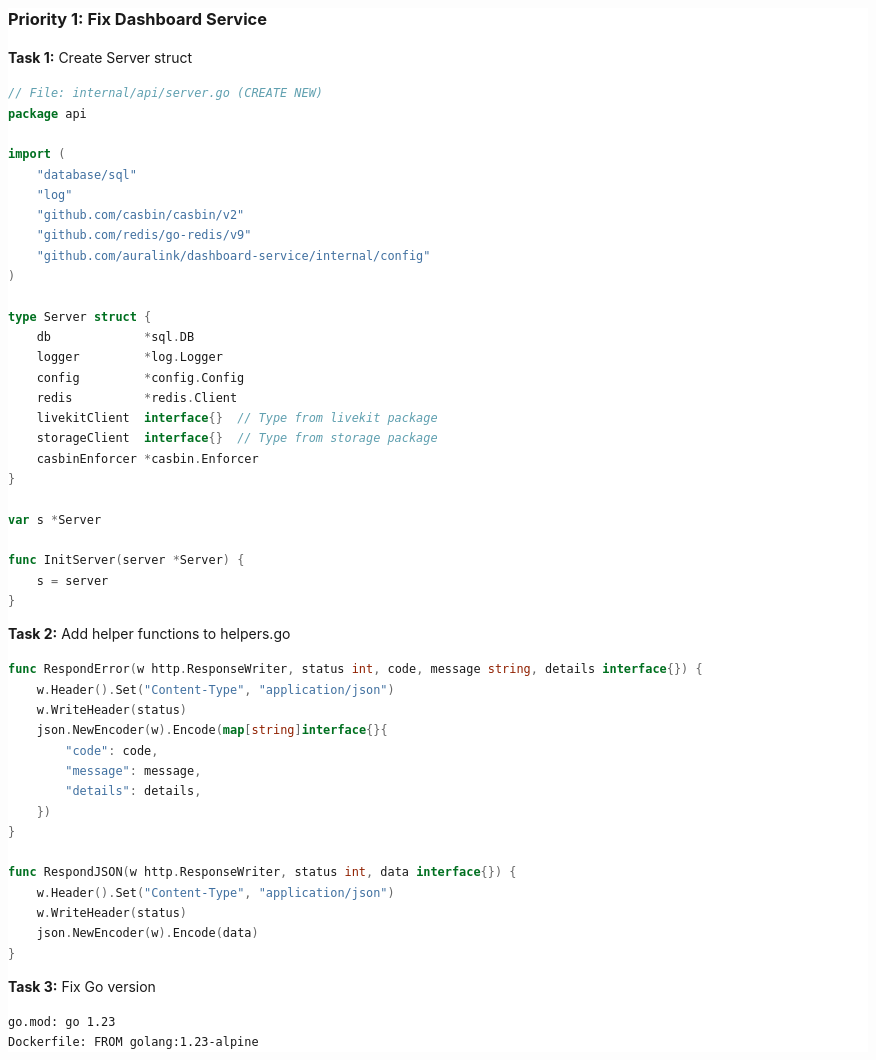 ### Priority 1: Fix Dashboard Service

**Task 1:** Create Server struct
```go
// File: internal/api/server.go (CREATE NEW)
package api

import (
    "database/sql"
    "log"
    "github.com/casbin/casbin/v2"
    "github.com/redis/go-redis/v9"
    "github.com/auralink/dashboard-service/internal/config"
)

type Server struct {
    db             *sql.DB
    logger         *log.Logger
    config         *config.Config
    redis          *redis.Client
    livekitClient  interface{}  // Type from livekit package
    storageClient  interface{}  // Type from storage package
    casbinEnforcer *casbin.Enforcer
}

var s *Server

func InitServer(server *Server) {
    s = server
}
```

**Task 2:** Add helper functions to helpers.go
```go
func RespondError(w http.ResponseWriter, status int, code, message string, details interface{}) {
    w.Header().Set("Content-Type", "application/json")
    w.WriteHeader(status)
    json.NewEncoder(w).Encode(map[string]interface{}{
        "code": code,
        "message": message,
        "details": details,
    })
}

func RespondJSON(w http.ResponseWriter, status int, data interface{}) {
    w.Header().Set("Content-Type", "application/json")
    w.WriteHeader(status)
    json.NewEncoder(w).Encode(data)
}
```

**Task 3:** Fix Go version
```
go.mod: go 1.23
Dockerfile: FROM golang:1.23-alpine
```
